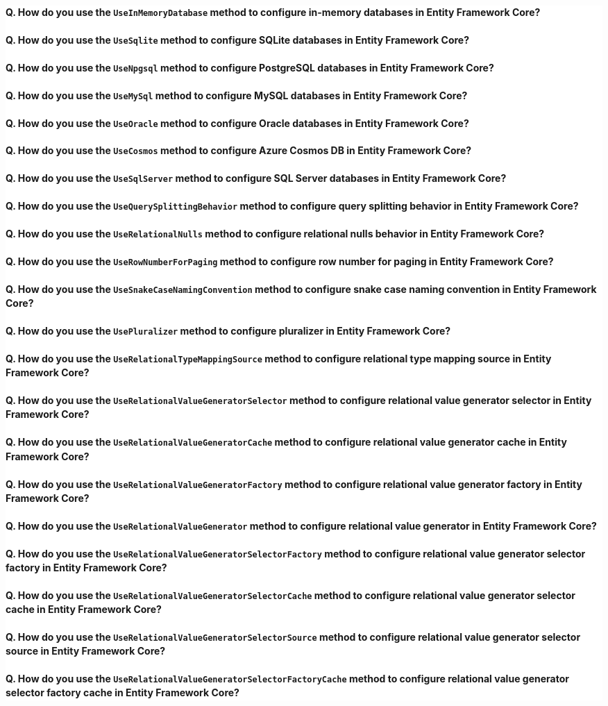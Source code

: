 #### Q. How do you use the `UseInMemoryDatabase` method to configure in-memory databases in Entity Framework Core?
#### Q. How do you use the `UseSqlite` method to configure SQLite databases in Entity Framework Core?
#### Q. How do you use the `UseNpgsql` method to configure PostgreSQL databases in Entity Framework Core?
#### Q. How do you use the `UseMySql` method to configure MySQL databases in Entity Framework Core?
#### Q. How do you use the `UseOracle` method to configure Oracle databases in Entity Framework Core?
#### Q. How do you use the `UseCosmos` method to configure Azure Cosmos DB in Entity Framework Core?
#### Q. How do you use the `UseSqlServer` method to configure SQL Server databases in Entity Framework Core?
#### Q. How do you use the `UseQuerySplittingBehavior` method to configure query splitting behavior in Entity Framework Core?
#### Q. How do you use the `UseRelationalNulls` method to configure relational nulls behavior in Entity Framework Core?
#### Q. How do you use the `UseRowNumberForPaging` method to configure row number for paging in Entity Framework Core?
#### Q. How do you use the `UseSnakeCaseNamingConvention` method to configure snake case naming convention in Entity Framework Core?
#### Q. How do you use the `UsePluralizer` method to configure pluralizer in Entity Framework Core?
#### Q. How do you use the `UseRelationalTypeMappingSource` method to configure relational type mapping source in Entity Framework Core?
#### Q. How do you use the `UseRelationalValueGeneratorSelector` method to configure relational value generator selector in Entity Framework Core?
#### Q. How do you use the `UseRelationalValueGeneratorCache` method to configure relational value generator cache in Entity Framework Core?
#### Q. How do you use the `UseRelationalValueGeneratorFactory` method to configure relational value generator factory in Entity Framework Core?
#### Q. How do you use the `UseRelationalValueGenerator` method to configure relational value generator in Entity Framework Core?
#### Q. How do you use the `UseRelationalValueGeneratorSelectorFactory` method to configure relational value generator selector factory in Entity Framework Core?
#### Q. How do you use the `UseRelationalValueGeneratorSelectorCache` method to configure relational value generator selector cache in Entity Framework Core?
#### Q. How do you use the `UseRelationalValueGeneratorSelectorSource` method to configure relational value generator selector source in Entity Framework Core?
#### Q. How do you use the `UseRelationalValueGeneratorSelectorFactoryCache` method to configure relational value generator selector factory cache in Entity Framework Core?